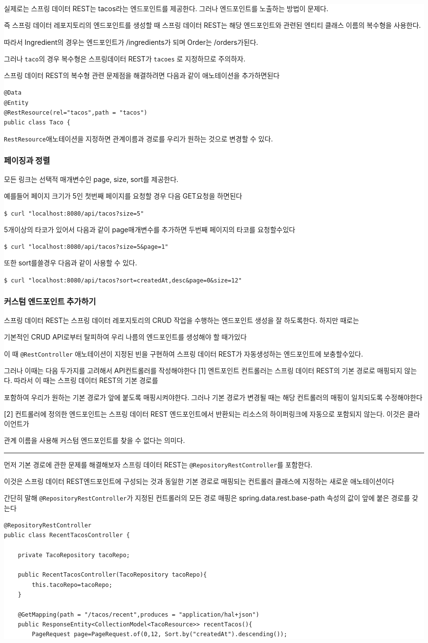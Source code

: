 실제로는 스프링 데이터 REST는 tacos라는 엔드포인트를 제공한다. 그러나 엔드포인트를 노출하는 방법이 문제다.

즉 스프링 데이터 레포지토리의 엔드포인트를 생성할 때 스프링 데이터 REST는 해당 엔드포인트와 관련된 엔티티 클래스 이름의 복수형을 사용한다.

따라서 Ingredient의 경우는 엔드포인트가 /ingredients가 되며 Order는 /orders가된다.

그러나 `taco`의 경우 복수형은 스프링데이터 REST가 `tacoes` 로 지정하므로 주의하자.

스프링 데이터 REST의 복수형 관련 문제점을 해결하려면 다음과 같이 애노테이션을 추가하면된다
```
@Data
@Entity
@RestResource(rel="tacos",path = "tacos")
public class Taco {
```

`RestResource`애노테이션을 지정하면 관계이름과 경로를 우리가 원하는 것으로 변경할 수 있다. 

### 페이징과 정렬

모든 링크는 선택적 매개변수인 page, size, sort를 제공한다.

예를들어 페이지 크기가 5인 첫번째 페이지를 요청할 경우 다음 GET요청을 하면된다
    
    $ curl "localhost:8080/api/tacos?size=5"

5개이상의 타코가 있어서 다음과 같이 page매개변수를 추가하면 두번째 페이지의 타코를 요청할수있다

    $ curl "localhost:8080/api/tacos?size=5&page=1"

또한 sort를쓸경우 다음과 같이 사용할 수 있다.

    $ curl "localhost:8080/api/tacos?sort=createdAt,desc&page=0&size=12"

### 커스텀 엔드포인트 추가하기

스프링 데이터 REST는 스프링 데이터 레포지토리의 CRUD 작업을 수행하는 엔드포인트 생성을 잘 하도록한다. 하지만 때로는 

기본적인 CRUD API로부터 탈피하여 우리 나름의 엔드포인트를 생성해야 할 때가있다

이 때 `@RestController` 애노테이션이 지정된 빈을 구현하여 스프링 데이터 REST가 자동생성하는 엔드포인트에 보충할수있다.

그러나 이때는 다음 두가지를 고려해서 API컨트롤러를 작성해야한다
[1] 엔트포인트 컨트롤러는 스프링 데이터 REST의 기본 경로로 매핑되지 않는다. 따라서 이 때는 스프링 데이터 REST의 기본 경로를

포함하여 우리가 원하는 기본 경로가 앞에 붙도록 매핑시켜야한다. 그러나 기본 경로가 변경될 때는 해당 컨트롤러의 매핑이 일치되도록 수정해야한다

[2] 컨트롤러에 정의한 엔드포인트는 스프링 데이터 REST 엔드포인트에서 반환되는 리소스의 하이퍼링크에 자동으로 포함되지 않는다. 이것은 클라이언트가

관계 이름을 사용해 커스텀 엔드포인트를 찾을 수 없다는 의미다.

---

먼저 기본 경로에 관한 문제를 해결해보자 스프링 데이터 REST는 `@RepositoryRestController`를 포함한다. 

이것은 스프링 데이터 REST엔드포인트에 구성되는 것과 동일한 기본 경로로 매핑되는 컨트롤러 클래스에 지정하는 새로운 애노테이션이다

간단히 말해 `@RepositoryRestController`가 지정된 컨트롤러의 모든 경로 매핑은 spring.data.rest.base-path 속성의 값이 앞에 붙은 경로를 갖는다

```
@RepositoryRestController
public class RecentTacosController {

    private TacoRepository tacoRepo;

    public RecentTacosController(TacoRepository tacoRepo){
        this.tacoRepo=tacoRepo;
    }

    @GetMapping(path = "/tacos/recent",produces = "application/hal+json")
    public ResponseEntity<CollectionModel<TacoResource>> recentTacos(){
        PageRequest page=PageRequest.of(0,12, Sort.by("createdAt").descending());

```